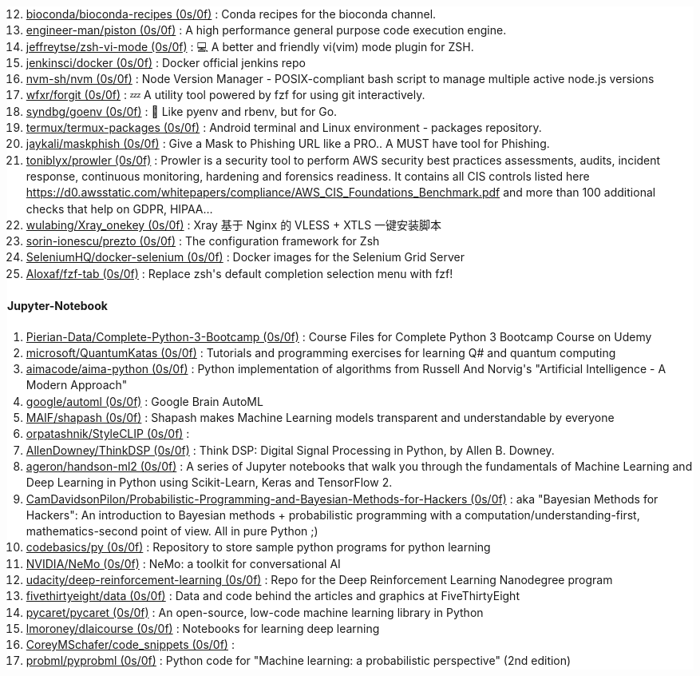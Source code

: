 12. [bioconda/bioconda-recipes (0s/0f)](https://github.com/bioconda/bioconda-recipes) : Conda recipes for the bioconda channel.
13. [engineer-man/piston (0s/0f)](https://github.com/engineer-man/piston) : A high performance general purpose code execution engine.
14. [jeffreytse/zsh-vi-mode (0s/0f)](https://github.com/jeffreytse/zsh-vi-mode) : 💻 A better and friendly vi(vim) mode plugin for ZSH.
15. [jenkinsci/docker (0s/0f)](https://github.com/jenkinsci/docker) : Docker official jenkins repo
16. [nvm-sh/nvm (0s/0f)](https://github.com/nvm-sh/nvm) : Node Version Manager - POSIX-compliant bash script to manage multiple active node.js versions
17. [wfxr/forgit (0s/0f)](https://github.com/wfxr/forgit) : 💤 A utility tool powered by fzf for using git interactively.
18. [syndbg/goenv (0s/0f)](https://github.com/syndbg/goenv) : 🚙 Like pyenv and rbenv, but for Go.
19. [termux/termux-packages (0s/0f)](https://github.com/termux/termux-packages) : Android terminal and Linux environment - packages repository.
20. [jaykali/maskphish (0s/0f)](https://github.com/jaykali/maskphish) : Give a Mask to Phishing URL like a PRO.. A MUST have tool for Phishing.
21. [toniblyx/prowler (0s/0f)](https://github.com/toniblyx/prowler) : Prowler is a security tool to perform AWS security best practices assessments, audits, incident response, continuous monitoring, hardening and forensics readiness. It contains all CIS controls listed here https://d0.awsstatic.com/whitepapers/compliance/AWS_CIS_Foundations_Benchmark.pdf and more than 100 additional checks that help on GDPR, HIPAA…
22. [wulabing/Xray_onekey (0s/0f)](https://github.com/wulabing/Xray_onekey) : Xray 基于 Nginx 的 VLESS + XTLS 一键安装脚本
23. [sorin-ionescu/prezto (0s/0f)](https://github.com/sorin-ionescu/prezto) : The configuration framework for Zsh
24. [SeleniumHQ/docker-selenium (0s/0f)](https://github.com/SeleniumHQ/docker-selenium) : Docker images for the Selenium Grid Server
25. [Aloxaf/fzf-tab (0s/0f)](https://github.com/Aloxaf/fzf-tab) : Replace zsh's default completion selection menu with fzf!

#### Jupyter-Notebook
1. [Pierian-Data/Complete-Python-3-Bootcamp (0s/0f)](https://github.com/Pierian-Data/Complete-Python-3-Bootcamp) : Course Files for Complete Python 3 Bootcamp Course on Udemy
2. [microsoft/QuantumKatas (0s/0f)](https://github.com/microsoft/QuantumKatas) : Tutorials and programming exercises for learning Q# and quantum computing
3. [aimacode/aima-python (0s/0f)](https://github.com/aimacode/aima-python) : Python implementation of algorithms from Russell And Norvig's "Artificial Intelligence - A Modern Approach"
4. [google/automl (0s/0f)](https://github.com/google/automl) : Google Brain AutoML
5. [MAIF/shapash (0s/0f)](https://github.com/MAIF/shapash) : Shapash makes Machine Learning models transparent and understandable by everyone
6. [orpatashnik/StyleCLIP (0s/0f)](https://github.com/orpatashnik/StyleCLIP) : 
7. [AllenDowney/ThinkDSP (0s/0f)](https://github.com/AllenDowney/ThinkDSP) : Think DSP: Digital Signal Processing in Python, by Allen B. Downey.
8. [ageron/handson-ml2 (0s/0f)](https://github.com/ageron/handson-ml2) : A series of Jupyter notebooks that walk you through the fundamentals of Machine Learning and Deep Learning in Python using Scikit-Learn, Keras and TensorFlow 2.
9. [CamDavidsonPilon/Probabilistic-Programming-and-Bayesian-Methods-for-Hackers (0s/0f)](https://github.com/CamDavidsonPilon/Probabilistic-Programming-and-Bayesian-Methods-for-Hackers) : aka "Bayesian Methods for Hackers": An introduction to Bayesian methods + probabilistic programming with a computation/understanding-first, mathematics-second point of view. All in pure Python ;)
10. [codebasics/py (0s/0f)](https://github.com/codebasics/py) : Repository to store sample python programs for python learning
11. [NVIDIA/NeMo (0s/0f)](https://github.com/NVIDIA/NeMo) : NeMo: a toolkit for conversational AI
12. [udacity/deep-reinforcement-learning (0s/0f)](https://github.com/udacity/deep-reinforcement-learning) : Repo for the Deep Reinforcement Learning Nanodegree program
13. [fivethirtyeight/data (0s/0f)](https://github.com/fivethirtyeight/data) : Data and code behind the articles and graphics at FiveThirtyEight
14. [pycaret/pycaret (0s/0f)](https://github.com/pycaret/pycaret) : An open-source, low-code machine learning library in Python
15. [lmoroney/dlaicourse (0s/0f)](https://github.com/lmoroney/dlaicourse) : Notebooks for learning deep learning
16. [CoreyMSchafer/code_snippets (0s/0f)](https://github.com/CoreyMSchafer/code_snippets) : 
17. [probml/pyprobml (0s/0f)](https://github.com/probml/pyprobml) : Python code for "Machine learning: a probabilistic perspective" (2nd edition)